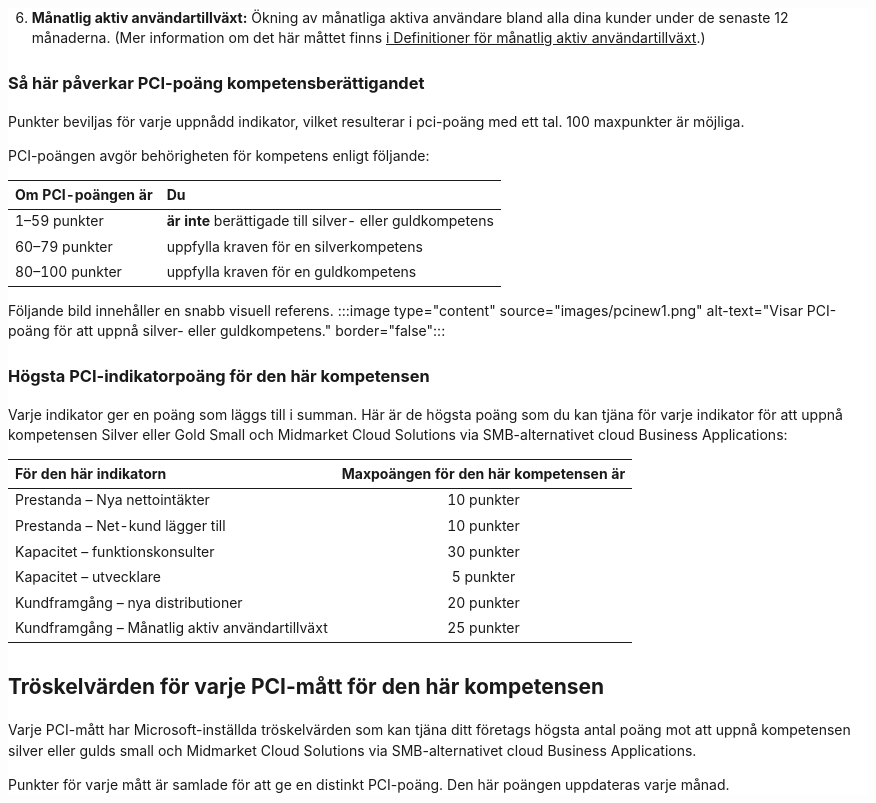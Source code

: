 6. **Månatlig aktiv användartillväxt:** Ökning av månatliga aktiva användare bland alla dina kunder under de senaste 12 månaderna. (Mer information om det här måttet finns [i Definitioner för månatlig aktiv användartillväxt](partner-contribution-indicators-small-and-midmarket-cloud-business-option.md#definitions-for-pci-metric-6---monthly-active-user-growth).)

### <a name="how-pci-score-impacts-competency-eligibility"></a>Så här påverkar PCI-poäng kompetensberättigandet
Punkter beviljas för varje uppnådd indikator, vilket resulterar i pci-poäng med ett tal. 100 maxpunkter är möjliga. 

PCI-poängen avgör behörigheten för kompetens enligt följande:

|Om PCI-poängen är  | Du  |
|:----------------------|:-----------------|
|1–59 punkter  | **är inte** berättigade till silver- eller guldkompetens |
|60–79 punkter  | uppfylla kraven för en silverkompetens  |
|80–100 punkter  | uppfylla kraven för en guldkompetens

Följande bild innehåller en snabb visuell referens.
:::image type="content" source="images/pcinew1.png" alt-text="Visar PCI-poäng för att uppnå silver- eller guldkompetens." border="false":::

### <a name="maximum-pci-indicator-scores-for-this-competency"></a>Högsta PCI-indikatorpoäng för den här kompetensen

Varje indikator ger en poäng som läggs till i summan. Här är de högsta poäng som du kan tjäna för varje indikator för att uppnå kompetensen Silver eller Gold Small och Midmarket Cloud Solutions via SMB-alternativet cloud Business Applications:

|För den här indikatorn | Maxpoängen för den här kompetensen är  |
|:------------|:--------------:|
|Prestanda – Nya nettointäkter  | 10 punkter  |
|Prestanda – Net-kund lägger till  | 10 punkter  |
|Kapacitet – funktionskonsulter  | 30 punkter  |
|Kapacitet – utvecklare  | 5 punkter |
|Kundframgång – nya distributioner  | 20 punkter  |
|Kundframgång – Månatlig aktiv användartillväxt  | 25 punkter |

## <a name="thresholds-for-each-pci-metric-for-this-competency"></a>Tröskelvärden för varje PCI-mått för den här kompetensen

Varje PCI-mått har Microsoft-inställda tröskelvärden som kan tjäna ditt företags högsta antal poäng mot att uppnå kompetensen silver eller gulds small och Midmarket Cloud Solutions via SMB-alternativet cloud Business Applications.

Punkter för varje mått är samlade för att ge en distinkt PCI-poäng. Den här poängen uppdateras varje månad.
